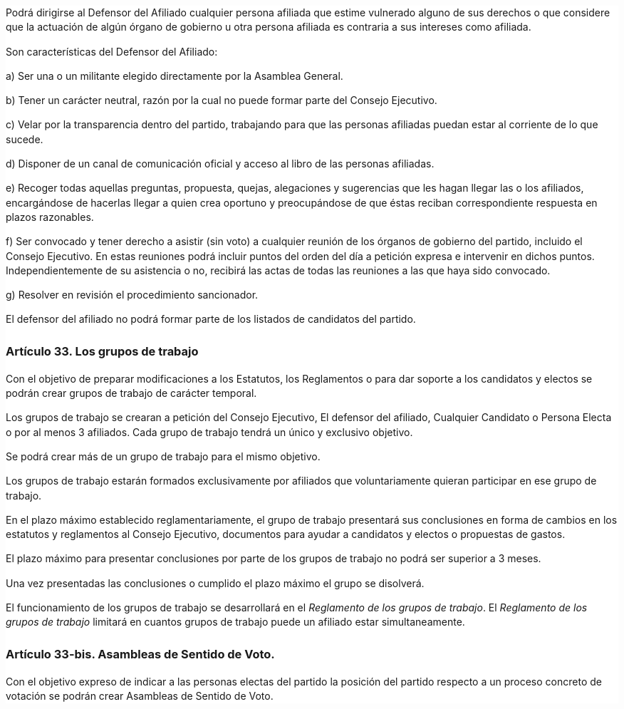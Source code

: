 Podrá dirigirse al Defensor del Afiliado cualquier  persona  afiliada que  estime  vulnerado  alguno  de  sus  derechos  o  que considere que la actuación de algún órgano de gobierno u otra persona afiliada es contraria a sus intereses como afiliada. 

Son características del Defensor del Afiliado: 

a) Ser una o un militante elegido directamente por la Asamblea General. 

b) Tener un carácter neutral, razón por la cual no puede formar parte del Consejo Ejecutivo. 

c) Velar por la  transparencia dentro del partido, trabajando para que las  personas  afiliadas puedan estar al corriente de lo que sucede. 

d) Disponer de un canal de comunicación oficial y acceso al libro de las personas afiliadas. 

e) Recoger todas  aquellas  preguntas, propuesta, quejas, alegaciones  y sugerencias  que les hagan llegar  las o  los afiliados, encargándose de hacerlas llegar a quien crea oportuno y preocupándose de que éstas reciban correspondiente respuesta en plazos razonables. 

f) Ser  convocado  y tener  derecho a  asistir  (sin  voto) a  cualquier reunión  de los  órganos  de gobierno del partido, incluido el Consejo Ejecutivo. En estas reuniones podrá incluir puntos del orden del día a petición expresa e intervenir en dichos puntos. Independientemente de su asistencia o no, recibirá las actas de todas las reuniones a las que haya sido convocado. 

g) Resolver en revisión el procedimiento sancionador. 

El defensor del afiliado no podrá formar parte de los listados de candidatos del partido.

### Artículo 33. Los grupos de trabajo 

Con el objetivo de preparar modificaciones a los Estatutos, los Reglamentos o para dar soporte a los candidatos y electos se podrán crear grupos de trabajo de carácter temporal.

Los grupos de trabajo se crearan a petición del Consejo Ejecutivo, El defensor del afiliado, Cualquier Candidato o Persona Electa o por al menos 3 afiliados. Cada grupo de trabajo tendrá un único y exclusivo objetivo.

Se podrá crear más de un grupo de trabajo para el mismo objetivo.

Los grupos de trabajo estarán formados exclusivamente por afiliados que voluntariamente quieran participar en ese grupo de trabajo.

En el plazo máximo establecido reglamentariamente, el grupo de trabajo presentará sus conclusiones en forma de cambios en los estatutos y reglamentos al Consejo Ejecutivo,  documentos para ayudar a candidatos y electos o propuestas de gastos.

El plazo máximo para presentar conclusiones por parte de los grupos de trabajo no podrá ser superior a 3 meses.

Una vez presentadas las conclusiones o cumplido el plazo máximo el grupo se disolverá.

El funcionamiento de los grupos de trabajo se desarrollará en el *Reglamento de los grupos de trabajo*. El *Reglamento de los grupos de trabajo* limitará en cuantos grupos de trabajo puede un afiliado estar simultaneamente.

### Artículo 33-bis. Asambleas de Sentido de Voto.

Con el objetivo expreso de indicar a las personas electas del partido la posición del partido respecto a un proceso concreto de votación se podrán crear Asambleas de Sentido de Voto. 
